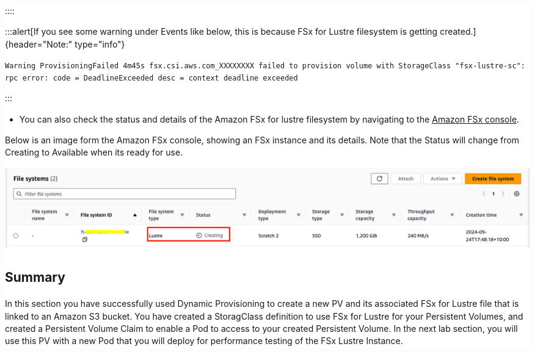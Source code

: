 ::::




:::alert[If you see some warning under Events like below, this is because FSx for Lustre filesystem is getting created.]{header="Note:" type="info"}

```
Warning ProvisioningFailed 4m45s fsx.csi.aws.com_XXXXXXXX failed to provision volume with StorageClass "fsx-lustre-sc": rpc error: code = DeadlineExceeded desc = context deadline exceeded
```
:::

-  You can also check the status and details of the Amazon FSx for lustre filesystem by navigating to the [Amazon FSx console](https://console.aws.amazon.com/fsx/).

Below is an image form the Amazon FSx console, showing an FSx instance and its details. Note that the Status will change from Creating to Available when its ready for use.

![FSxL_provisioning](/static/images/FSxL_Provisioning.png)




## Summary
In this section you have successfully used Dynamic Provisioning to create a new PV and its associated FSx for Lustre file that is linked to an Amazon S3 bucket. You have created a StoragClass definition to use FSx for Lustre for your Persistent Volumes, and created a Persistent Volume Claim to enable a Pod to access to your created Persistent Volume. In the next lab section, you will use this PV with a new Pod that you will deploy for performance testing of the FSx Lustre Instance.

